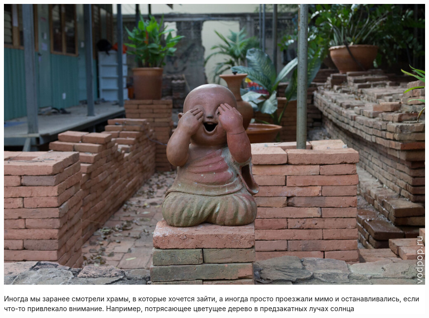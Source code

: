 ![](images/0_1181ab_2218c08b_XXL.jpg)

Иногда мы заранее смотрели храмы, в которые хочется зайти, а иногда просто проезжали мимо и останавливались, если что-то привлекало внимание. Например, потрясающее цветущее дерево в предзакатных лучах солнца
